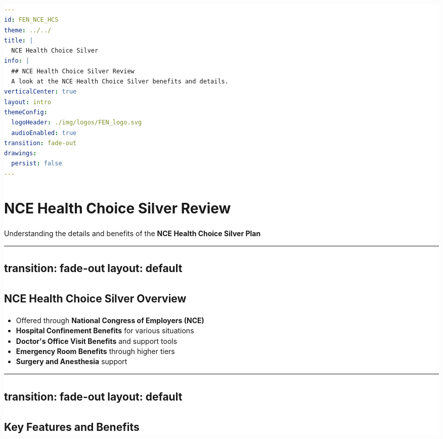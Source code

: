 ```yaml
---
id: FEN_NCE_HCS
theme: ../../
title: | 
  NCE Health Choice Silver
info: |
  ## NCE Health Choice Silver Review
  A look at the NCE Health Choice Silver benefits and details.
verticalCenter: true
layout: intro
themeConfig:
  logoHeader: ./img/logos/FEN_logo.svg
  audioEnabled: true
transition: fade-out
drawings:
  persist: false
---
```


<SlideAudio deckKey="FEN_NCE_HCS" />

# NCE Health Choice Silver Review

Understanding the details and benefits of the **NCE Health Choice Silver Plan**

---
transition: fade-out
layout: default
---

## NCE Health Choice Silver Overview

<v-clicks>

- Offered through **National Congress of Employers (NCE)**
- **Hospital Confinement Benefits** for various situations
- **Doctor's Office Visit Benefits** and support tools
- **Emergency Room Benefits** through higher tiers
- **Surgery and Anesthesia** support

</v-clicks>

---
transition: fade-out
layout: default
---

## Key Features and Benefits

<v-clicks>
